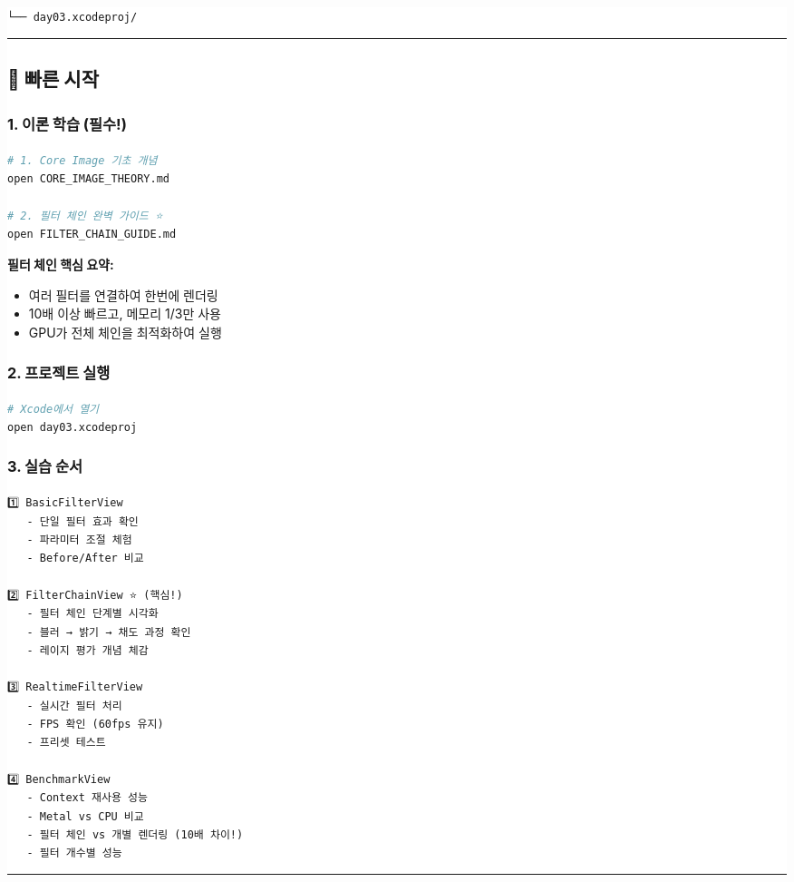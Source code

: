 ```
└── day03.xcodeproj/
```

---

## 🚀 빠른 시작

### 1. 이론 학습 (필수!)

```bash
# 1. Core Image 기초 개념
open CORE_IMAGE_THEORY.md

# 2. 필터 체인 완벽 가이드 ⭐
open FILTER_CHAIN_GUIDE.md
```

**필터 체인 핵심 요약:**
- 여러 필터를 연결하여 한번에 렌더링
- 10배 이상 빠르고, 메모리 1/3만 사용
- GPU가 전체 체인을 최적화하여 실행

### 2. 프로젝트 실행

```bash
# Xcode에서 열기
open day03.xcodeproj
```

### 3. 실습 순서

```
1️⃣ BasicFilterView
   - 단일 필터 효과 확인
   - 파라미터 조절 체험
   - Before/After 비교

2️⃣ FilterChainView ⭐ (핵심!)
   - 필터 체인 단계별 시각화
   - 블러 → 밝기 → 채도 과정 확인
   - 레이지 평가 개념 체감

3️⃣ RealtimeFilterView
   - 실시간 필터 처리
   - FPS 확인 (60fps 유지)
   - 프리셋 테스트

4️⃣ BenchmarkView
   - Context 재사용 성능
   - Metal vs CPU 비교
   - 필터 체인 vs 개별 렌더링 (10배 차이!)
   - 필터 개수별 성능
```

---